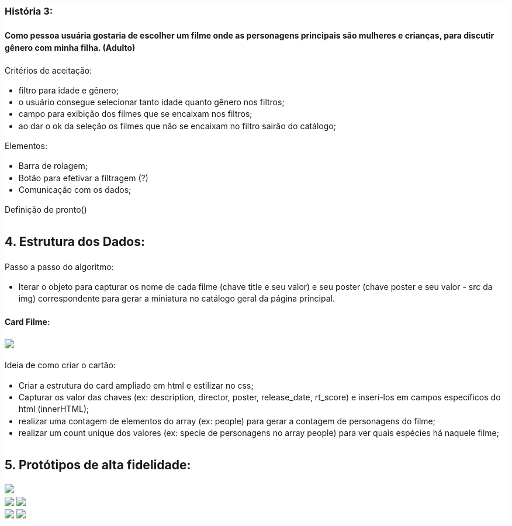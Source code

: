 ### História 3: 
#### Como pessoa usuária gostaria de escolher um filme onde as personagens principais são mulheres e crianças, para discutir gênero com minha filha. (Adulto)

Critérios de aceitação:
- filtro para idade e gênero;
- o usuário consegue selecionar tanto idade quanto gênero nos filtros;
- campo para exibição dos filmes que se encaixam nos filtros;
- ao dar o ok da seleção os filmes que não se encaixam no filtro sairão do catálogo; 

Elementos:
- Barra de rolagem;
- Botão para efetivar a filtragem (?)
- Comunicação com os dados;

Definição de pronto()

## 4. Estrutura dos Dados:

Passo a passo do algoritmo:
- Iterar o objeto para capturar os nome de cada filme (chave title e seu valor) e seu poster (chave poster e seu valor - src da img) correspondente para gerar a miniatura no catálogo geral da página principal.

#### Card Filme:
<img src="https://github.com/marinamassaneiro/Data-lovers/blob/readme/src/img/Readme/CardFilme.png" width = 450>

Ideia de como criar o cartão:
- Criar a estrutura do card ampliado em html e estilizar no css;
- Capturar os valor das chaves (ex: description, director, poster, release_date, rt_score) e inserí-los em campos específicos do html (innerHTML);
- realizar uma contagem de elementos do array (ex: people) para gerar a contagem de personagens do filme;
- realizar um count unique dos valores (ex: specie de personagens no array people) para ver quais espécies há naquele filme;

## 5. Protótipos de alta fidelidade:

<img src="https://github.com/marinamassaneiro/Data-lovers/blob/readme/src/img/Readme/Pagina%20incial%20-%20expandido.png" width = 600><br>
<img src="https://github.com/marinamassaneiro/Data-lovers/blob/readme/src/img/Readme/Filmes%20-%20expandido.png" width = 400>     <img src="https://github.com/marinamassaneiro/Data-lovers/blob/readme/src/img/Readme/Modal%20-%20vers%C3%A3o%20final.png" width = 400><br>
<img src="https://github.com/marinamassaneiro/Data-lovers/blob/readme/src/img/Readme/Personagens%20-%20expandido.png" width = 400>     <img src="https://github.com/marinamassaneiro/Data-lovers/blob/readme/src/img/Readme/Locais%20e%20Veiculos%20-%20expandido.png" width = 400>
